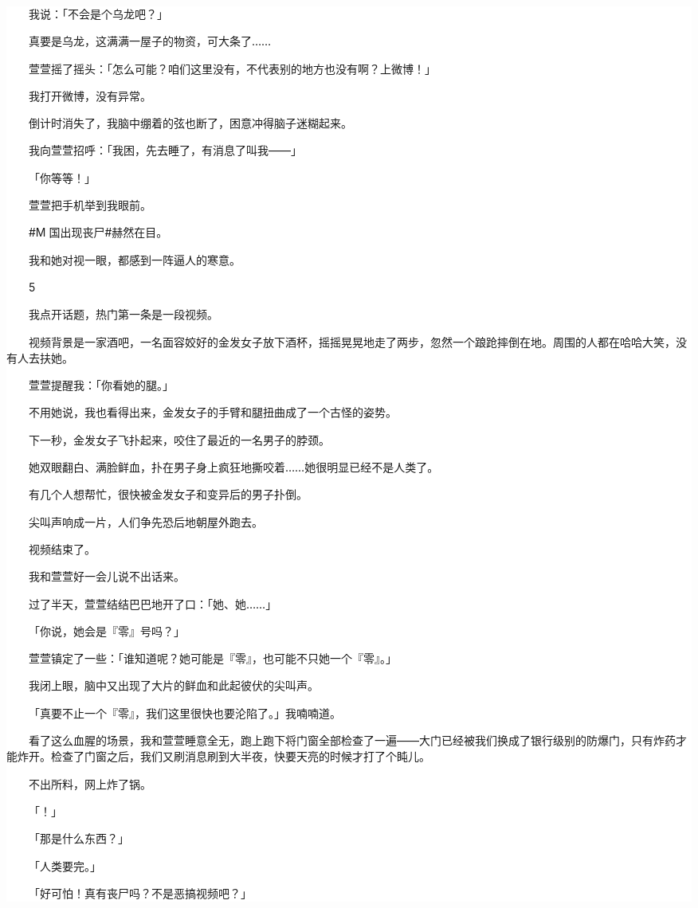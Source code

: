 &emsp;&emsp;我说：「不会是个乌龙吧？」  
  
&emsp;&emsp;真要是乌龙，这满满一屋子的物资，可大条了……  
  
&emsp;&emsp;萱萱摇了摇头：「怎么可能？咱们这里没有，不代表别的地方也没有啊？上微博！」  
  
&emsp;&emsp;我打开微博，没有异常。  
  
&emsp;&emsp;倒计时消失了，我脑中绷着的弦也断了，困意冲得脑子迷糊起来。  
  
&emsp;&emsp;我向萱萱招呼：「我困，先去睡了，有消息了叫我——」  
  
&emsp;&emsp;「你等等！」  
  
&emsp;&emsp;萱萱把手机举到我眼前。  
  
&emsp;&emsp;#M 国出现丧尸#赫然在目。  
  
&emsp;&emsp;我和她对视一眼，都感到一阵逼人的寒意。  
  
&emsp;&emsp;5  
  
&emsp;&emsp;我点开话题，热门第一条是一段视频。  
  
&emsp;&emsp;视频背景是一家酒吧，一名面容姣好的金发女子放下酒杯，摇摇晃晃地走了两步，忽然一个踉跄摔倒在地。周围的人都在哈哈大笑，没有人去扶她。  
  
&emsp;&emsp;萱萱提醒我：「你看她的腿。」  
  
&emsp;&emsp;不用她说，我也看得出来，金发女子的手臂和腿扭曲成了一个古怪的姿势。  
  
&emsp;&emsp;下一秒，金发女子飞扑起来，咬住了最近的一名男子的脖颈。  
  
&emsp;&emsp;她双眼翻白、满脸鲜血，扑在男子身上疯狂地撕咬着……她很明显已经不是人类了。  
  
&emsp;&emsp;有几个人想帮忙，很快被金发女子和变异后的男子扑倒。  
  
&emsp;&emsp;尖叫声响成一片，人们争先恐后地朝屋外跑去。  
  
&emsp;&emsp;视频结束了。  
  
&emsp;&emsp;我和萱萱好一会儿说不出话来。  
  
&emsp;&emsp;过了半天，萱萱结结巴巴地开了口：「她、她……」  
  
&emsp;&emsp;「你说，她会是『零』号吗？」  
  
&emsp;&emsp;萱萱镇定了一些：「谁知道呢？她可能是『零』，也可能不只她一个『零』。」  
  
&emsp;&emsp;我闭上眼，脑中又出现了大片的鲜血和此起彼伏的尖叫声。  
  
&emsp;&emsp;「真要不止一个『零』，我们这里很快也要沦陷了。」我喃喃道。  
  
&emsp;&emsp;看了这么血腥的场景，我和萱萱睡意全无，跑上跑下将门窗全部检查了一遍——大门已经被我们换成了银行级别的防爆门，只有炸药才能炸开。检查了门窗之后，我们又刷消息刷到大半夜，快要天亮的时候才打了个盹儿。  
  
&emsp;&emsp;不出所料，网上炸了锅。  
  
&emsp;&emsp;「！」  
  
&emsp;&emsp;「那是什么东西？」  
  
&emsp;&emsp;「人类要完。」  
  
&emsp;&emsp;「好可怕！真有丧尸吗？不是恶搞视频吧？」  
  